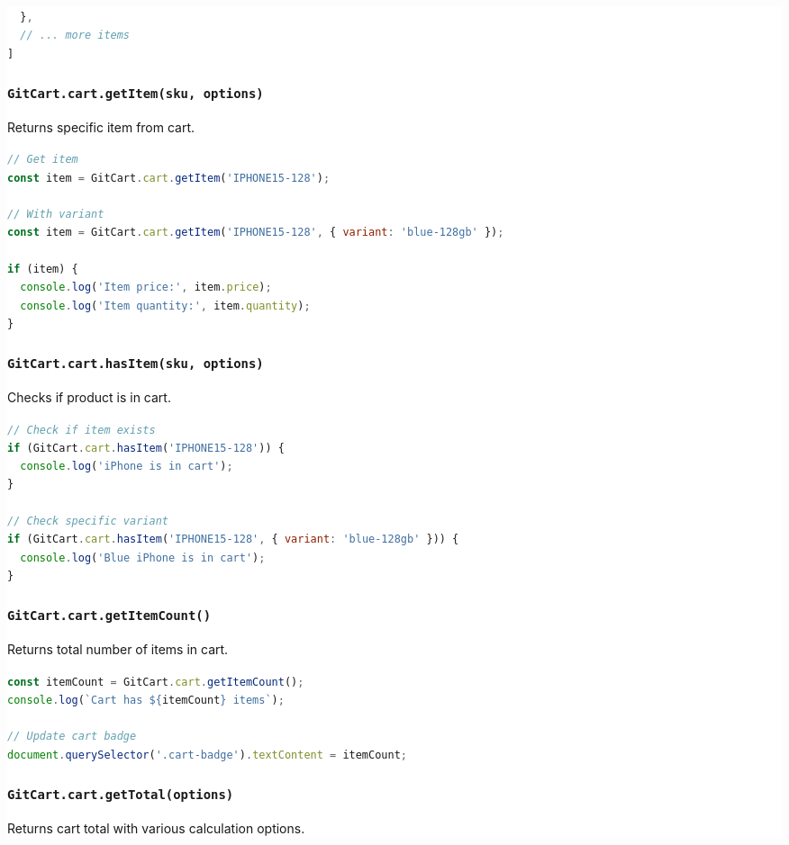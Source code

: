 ```javascript
  },
  // ... more items
]
```

### `GitCart.cart.getItem(sku, options)`

Returns specific item from cart.

```javascript
// Get item
const item = GitCart.cart.getItem('IPHONE15-128');

// With variant
const item = GitCart.cart.getItem('IPHONE15-128', { variant: 'blue-128gb' });

if (item) {
  console.log('Item price:', item.price);
  console.log('Item quantity:', item.quantity);
}
```

### `GitCart.cart.hasItem(sku, options)`

Checks if product is in cart.

```javascript
// Check if item exists
if (GitCart.cart.hasItem('IPHONE15-128')) {
  console.log('iPhone is in cart');
}

// Check specific variant
if (GitCart.cart.hasItem('IPHONE15-128', { variant: 'blue-128gb' })) {
  console.log('Blue iPhone is in cart');
}
```

### `GitCart.cart.getItemCount()`

Returns total number of items in cart.

```javascript
const itemCount = GitCart.cart.getItemCount();
console.log(`Cart has ${itemCount} items`);

// Update cart badge
document.querySelector('.cart-badge').textContent = itemCount;
```

### `GitCart.cart.getTotal(options)`

Returns cart total with various calculation options.
